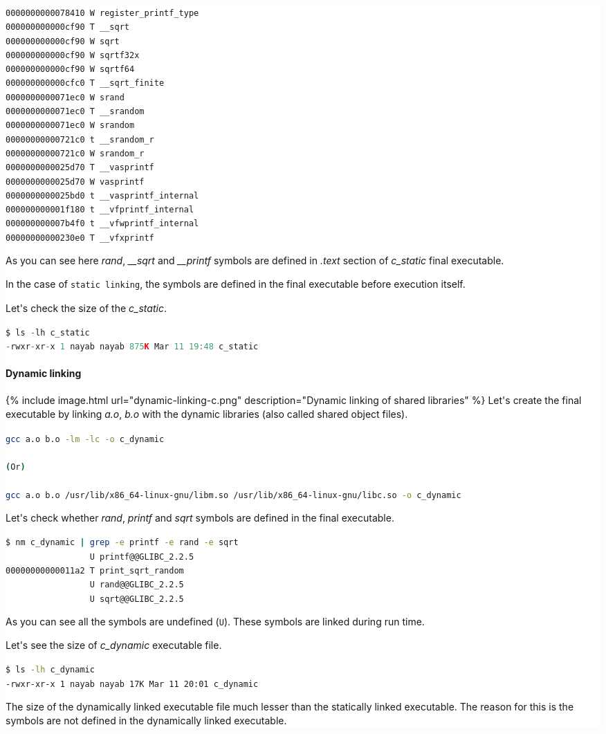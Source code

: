 ```bash
0000000000078410 W register_printf_type
000000000000cf90 T __sqrt
000000000000cf90 W sqrt
000000000000cf90 W sqrtf32x
000000000000cf90 W sqrtf64
000000000000cfc0 T __sqrt_finite
0000000000071ec0 W srand
0000000000071ec0 T __srandom
0000000000071ec0 W srandom
00000000000721c0 t __srandom_r
00000000000721c0 W srandom_r
0000000000025d70 T __vasprintf
0000000000025d70 W vasprintf
0000000000025bd0 t __vasprintf_internal
000000000001f180 t __vfprintf_internal
000000000007b4f0 t __vfwprintf_internal
00000000000230e0 T __vfxprintf
```
As you can see here *rand*, *__sqrt* and *__printf*  symbols are defined in *.text* section of *c_static* final executable.

In the case of `static linking`, the symbols are defined in the final executable before execution itself.

Let's check the size of the *c_static*.
```C
$ ls -lh c_static
-rwxr-xr-x 1 nayab nayab 875K Mar 11 19:48 c_static
```
#### Dynamic linking

{% include image.html url="dynamic-linking-c.png" description="Dynamic linking of shared libraries" %}
Let's create the final executable by linking *a.o*, *b.o* with the dynamic libraries (also called shared object files).
```bash
gcc a.o b.o -lm -lc -o c_dynamic

(Or)

gcc a.o b.o /usr/lib/x86_64-linux-gnu/libm.so /usr/lib/x86_64-linux-gnu/libc.so -o c_dynamic
```
Let's check whether *rand*, *printf* and *sqrt* symbols are defined in the final executable.
```bash
$ nm c_dynamic | grep -e printf -e rand -e sqrt
                 U printf@@GLIBC_2.2.5
00000000000011a2 T print_sqrt_random
                 U rand@@GLIBC_2.2.5
                 U sqrt@@GLIBC_2.2.5
```
As you can see all the symbols are undefined (`U`). These symbols are linked during run time.

Let's see the size of *c_dynamic* executable file.
```bash
$ ls -lh c_dynamic
-rwxr-xr-x 1 nayab nayab 17K Mar 11 20:01 c_dynamic
```
The size of the dynamically linked executable file much lesser than the statically linked executable. The reason for this is the symbols are not defined in the dynamically linked executable.
